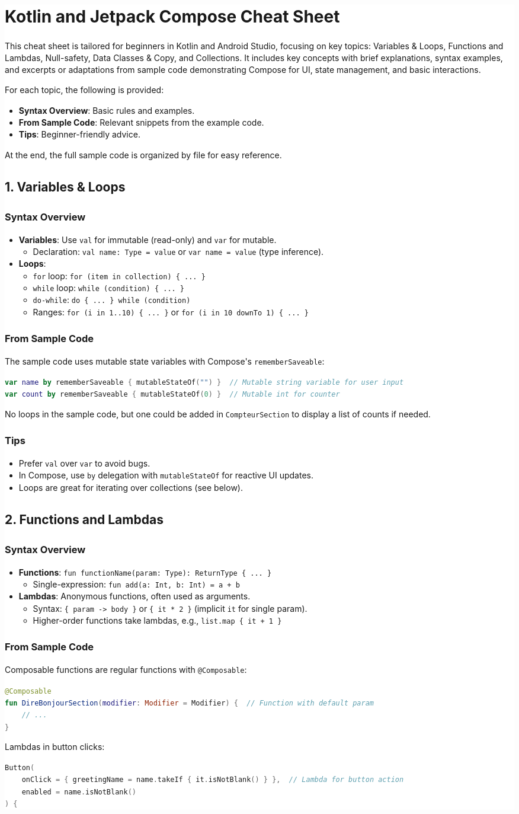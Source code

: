 # Kotlin and Jetpack Compose Cheat Sheet

This cheat sheet is tailored for beginners in Kotlin and Android Studio, focusing on key topics: Variables & Loops, Functions and Lambdas, Null-safety, Data Classes & Copy, and Collections. It includes key concepts with brief explanations, syntax examples, and excerpts or adaptations from sample code demonstrating Compose for UI, state management, and basic interactions.

For each topic, the following is provided:
- **Syntax Overview**: Basic rules and examples.
- **From Sample Code**: Relevant snippets from the example code.
- **Tips**: Beginner-friendly advice.

At the end, the full sample code is organized by file for easy reference.

## 1. Variables & Loops

### Syntax Overview
- **Variables**: Use `val` for immutable (read-only) and `var` for mutable.
  - Declaration: `val name: Type = value` or `var name = value` (type inference).
- **Loops**:
  - `for` loop: `for (item in collection) { ... }`
  - `while` loop: `while (condition) { ... }`
  - `do-while`: `do { ... } while (condition)`
  - Ranges: `for (i in 1..10) { ... }` or `for (i in 10 downTo 1) { ... }`

### From Sample Code
The sample code uses mutable state variables with Compose's `rememberSaveable`:
```kotlin
var name by rememberSaveable { mutableStateOf("") }  // Mutable string variable for user input
var count by rememberSaveable { mutableStateOf(0) }  // Mutable int for counter
```
No loops in the sample code, but one could be added in `CompteurSection` to display a list of counts if needed.

### Tips
- Prefer `val` over `var` to avoid bugs.
- In Compose, use `by` delegation with `mutableStateOf` for reactive UI updates.
- Loops are great for iterating over collections (see below).

## 2. Functions and Lambdas

### Syntax Overview
- **Functions**: `fun functionName(param: Type): ReturnType { ... }`
  - Single-expression: `fun add(a: Int, b: Int) = a + b`
- **Lambdas**: Anonymous functions, often used as arguments.
  - Syntax: `{ param -> body }` or `{ it * 2 }` (implicit `it` for single param).
  - Higher-order functions take lambdas, e.g., `list.map { it + 1 }`

### From Sample Code
Composable functions are regular functions with `@Composable`:
```kotlin
@Composable
fun DireBonjourSection(modifier: Modifier = Modifier) {  // Function with default param
    // ...
}
```
Lambdas in button clicks:
```kotlin
Button(
    onClick = { greetingName = name.takeIf { it.isNotBlank() } },  // Lambda for button action
    enabled = name.isNotBlank()
) {
```